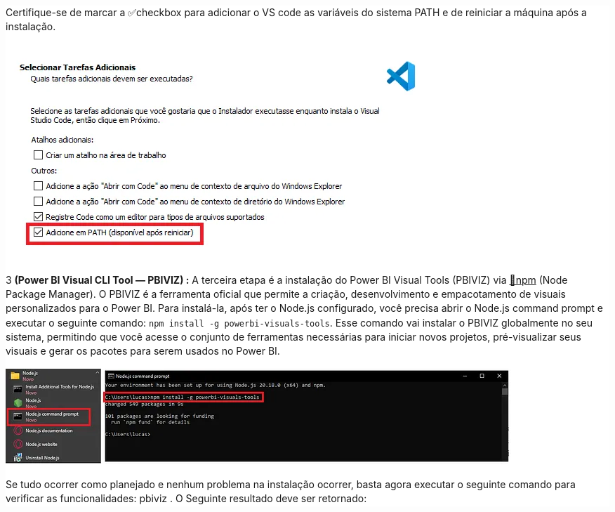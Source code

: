 Certifique-se de marcar a ✅checkbox para adicionar o VS code as variáveis do sistema PATH e de reiniciar a máquina após a instalação.

![imagem 4](/assets/images/18-10-2024/4.webp)

3 **(Power BI Visual CLI Tool — PBIVIZ) :** A terceira etapa é a instalação do Power BI Visual Tools (PBIVIZ) via [🔗npm](https://www.npmjs.com/package/powerbi-visuals-tools) (Node Package Manager). O PBIVIZ é a ferramenta oficial que permite a criação, desenvolvimento e empacotamento de visuais personalizados para o Power BI. Para instalá-la, após ter o Node.js configurado, você precisa abrir o Node.js command prompt e executar o seguinte comando: `npm install -g powerbi-visuals-tools`. Esse comando vai instalar o PBIVIZ globalmente no seu sistema, permitindo que você acesse o conjunto de ferramentas necessárias para iniciar novos projetos, pré-visualizar seus visuais e gerar os pacotes para serem usados no Power BI.

![imagem 5](/assets/images/18-10-2024/5.webp)

Se tudo ocorrer como planejado e nenhum problema na instalação ocorrer, basta agora executar o seguinte comando para verificar as funcionalidades: pbiviz . O Seguinte resultado deve ser retornado:
